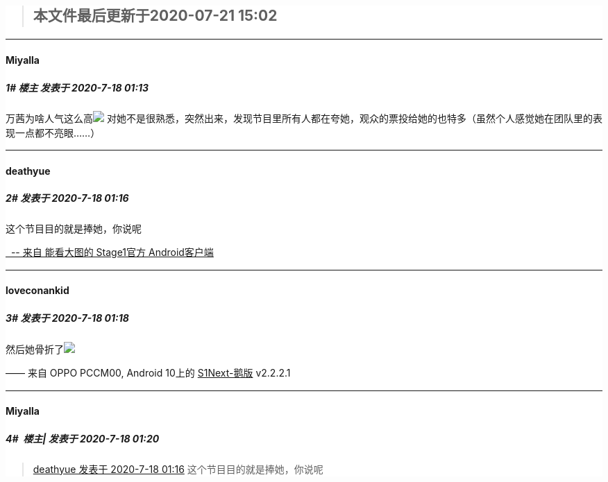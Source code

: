 > ## **本文件最后更新于2020-07-21 15:02** 



*****

####  Miyalla  
##### 1#       楼主       发表于 2020-7-18 01:13




万茜为啥人气这么高<img src="https://static.saraba1st.com/image/smiley/face2017/083.png" referrerpolicy="no-referrer">
对她不是很熟悉，突然出来，发现节目里所有人都在夸她，观众的票投给她的也特多（虽然个人感觉她在团队里的表现一点都不亮眼……）







*****

####  deathyue  
##### 2#       发表于 2020-7-18 01:16




这个节目目的就是捧她，你说呢

[  -- 来自 能看大图的 Stage1官方 Android客户端](https://www.coolapk.com/apk/140634)







*****

####  loveconankid  
##### 3#       发表于 2020-7-18 01:18




然后她骨折了<img src="https://static.saraba1st.com/image/smiley/face2017/003.png" referrerpolicy="no-referrer">

—— 来自 OPPO PCCM00, Android 10上的 [S1Next-鹅版](https://github.com/ykrank/S1-Next/releases) v2.2.2.1







*****

####  Miyalla  
##### 4#         楼主| 发表于 2020-7-18 01:20



<blockquote><a href="httphttps://bbs.saraba1st.com/2b/forum.php?mod=redirect&amp;goto=findpost&amp;pid=48139422&amp;ptid=1947528" target="_blank">deathyue 发表于 2020-7-18 01:16</a>
这个节目目的就是捧她，你说呢
